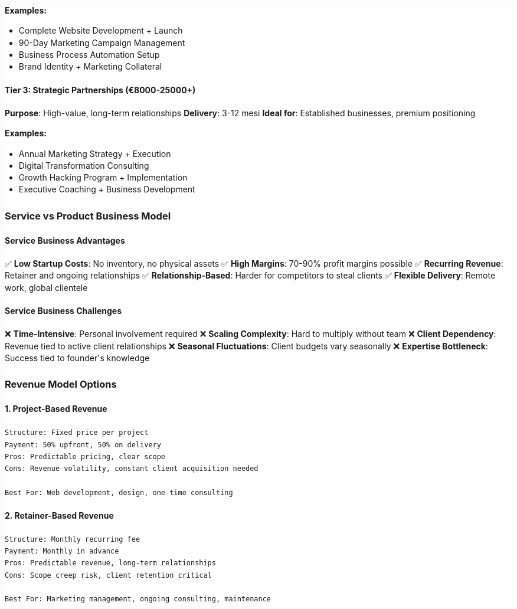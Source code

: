 **Examples:**
- Complete Website Development + Launch
- 90-Day Marketing Campaign Management
- Business Process Automation Setup
- Brand Identity + Marketing Collateral

#### Tier 3: Strategic Partnerships (€8000-25000+)
**Purpose**: High-value, long-term relationships
**Delivery**: 3-12 mesi
**Ideal for**: Established businesses, premium positioning

**Examples:**
- Annual Marketing Strategy + Execution
- Digital Transformation Consulting
- Growth Hacking Program + Implementation
- Executive Coaching + Business Development

### Service vs Product Business Model

#### Service Business Advantages
✅ **Low Startup Costs**: No inventory, no physical assets
✅ **High Margins**: 70-90% profit margins possible
✅ **Recurring Revenue**: Retainer and ongoing relationships
✅ **Relationship-Based**: Harder for competitors to steal clients
✅ **Flexible Delivery**: Remote work, global clientele

#### Service Business Challenges
❌ **Time-Intensive**: Personal involvement required
❌ **Scaling Complexity**: Hard to multiply without team
❌ **Client Dependency**: Revenue tied to active client relationships
❌ **Seasonal Fluctuations**: Client budgets vary seasonally
❌ **Expertise Bottleneck**: Success tied to founder's knowledge

### Revenue Model Options

#### 1. Project-Based Revenue
```
Structure: Fixed price per project
Payment: 50% upfront, 50% on delivery
Pros: Predictable pricing, clear scope
Cons: Revenue volatility, constant client acquisition needed

Best For: Web development, design, one-time consulting
```

#### 2. Retainer-Based Revenue
```
Structure: Monthly recurring fee
Payment: Monthly in advance
Pros: Predictable revenue, long-term relationships
Cons: Scope creep risk, client retention critical

Best For: Marketing management, ongoing consulting, maintenance
```
